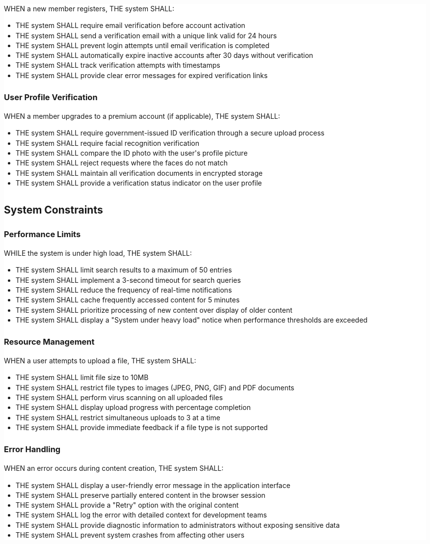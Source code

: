 WHEN a new member registers, THE system SHALL:

- THE system SHALL require email verification before account activation
- THE system SHALL send a verification email with a unique link valid for 24 hours
- THE system SHALL prevent login attempts until email verification is completed
- THE system SHALL automatically expire inactive accounts after 30 days without verification
- THE system SHALL track verification attempts with timestamps
- THE system SHALL provide clear error messages for expired verification links

### User Profile Verification

WHEN a member upgrades to a premium account (if applicable), THE system SHALL:

- THE system SHALL require government-issued ID verification through a secure upload process
- THE system SHALL require facial recognition verification
- THE system SHALL compare the ID photo with the user's profile picture
- THE system SHALL reject requests where the faces do not match
- THE system SHALL maintain all verification documents in encrypted storage
- THE system SHALL provide a verification status indicator on the user profile

## System Constraints

### Performance Limits

WHILE the system is under high load, THE system SHALL:

- THE system SHALL limit search results to a maximum of 50 entries
- THE system SHALL implement a 3-second timeout for search queries
- THE system SHALL reduce the frequency of real-time notifications
- THE system SHALL cache frequently accessed content for 5 minutes
- THE system SHALL prioritize processing of new content over display of older content
- THE system SHALL display a "System under heavy load" notice when performance thresholds are exceeded

### Resource Management

WHEN a user attempts to upload a file, THE system SHALL:

- THE system SHALL limit file size to 10MB
- THE system SHALL restrict file types to images (JPEG, PNG, GIF) and PDF documents
- THE system SHALL perform virus scanning on all uploaded files
- THE system SHALL display upload progress with percentage completion
- THE system SHALL restrict simultaneous uploads to 3 at a time
- THE system SHALL provide immediate feedback if a file type is not supported

### Error Handling

WHEN an error occurs during content creation, THE system SHALL:

- THE system SHALL display a user-friendly error message in the application interface
- THE system SHALL preserve partially entered content in the browser session
- THE system SHALL provide a "Retry" option with the original content
- THE system SHALL log the error with detailed context for development teams
- THE system SHALL provide diagnostic information to administrators without exposing sensitive data
- THE system SHALL prevent system crashes from affecting other users
